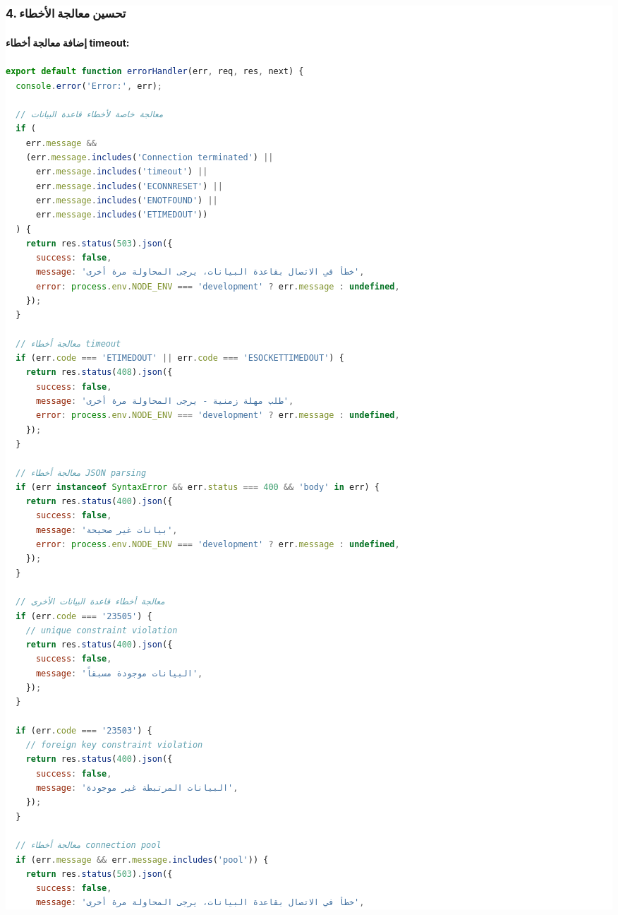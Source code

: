 ### 4. تحسين معالجة الأخطاء

#### إضافة معالجة أخطاء timeout:

```javascript
export default function errorHandler(err, req, res, next) {
  console.error('Error:', err);

  // معالجة خاصة لأخطاء قاعدة البيانات
  if (
    err.message &&
    (err.message.includes('Connection terminated') ||
      err.message.includes('timeout') ||
      err.message.includes('ECONNRESET') ||
      err.message.includes('ENOTFOUND') ||
      err.message.includes('ETIMEDOUT'))
  ) {
    return res.status(503).json({
      success: false,
      message: 'خطأ في الاتصال بقاعدة البيانات، يرجى المحاولة مرة أخرى',
      error: process.env.NODE_ENV === 'development' ? err.message : undefined,
    });
  }

  // معالجة أخطاء timeout
  if (err.code === 'ETIMEDOUT' || err.code === 'ESOCKETTIMEDOUT') {
    return res.status(408).json({
      success: false,
      message: 'طلب مهلة زمنية - يرجى المحاولة مرة أخرى',
      error: process.env.NODE_ENV === 'development' ? err.message : undefined,
    });
  }

  // معالجة أخطاء JSON parsing
  if (err instanceof SyntaxError && err.status === 400 && 'body' in err) {
    return res.status(400).json({
      success: false,
      message: 'بيانات غير صحيحة',
      error: process.env.NODE_ENV === 'development' ? err.message : undefined,
    });
  }

  // معالجة أخطاء قاعدة البيانات الأخرى
  if (err.code === '23505') {
    // unique constraint violation
    return res.status(400).json({
      success: false,
      message: 'البيانات موجودة مسبقاً',
    });
  }

  if (err.code === '23503') {
    // foreign key constraint violation
    return res.status(400).json({
      success: false,
      message: 'البيانات المرتبطة غير موجودة',
    });
  }

  // معالجة أخطاء connection pool
  if (err.message && err.message.includes('pool')) {
    return res.status(503).json({
      success: false,
      message: 'خطأ في الاتصال بقاعدة البيانات، يرجى المحاولة مرة أخرى',
```